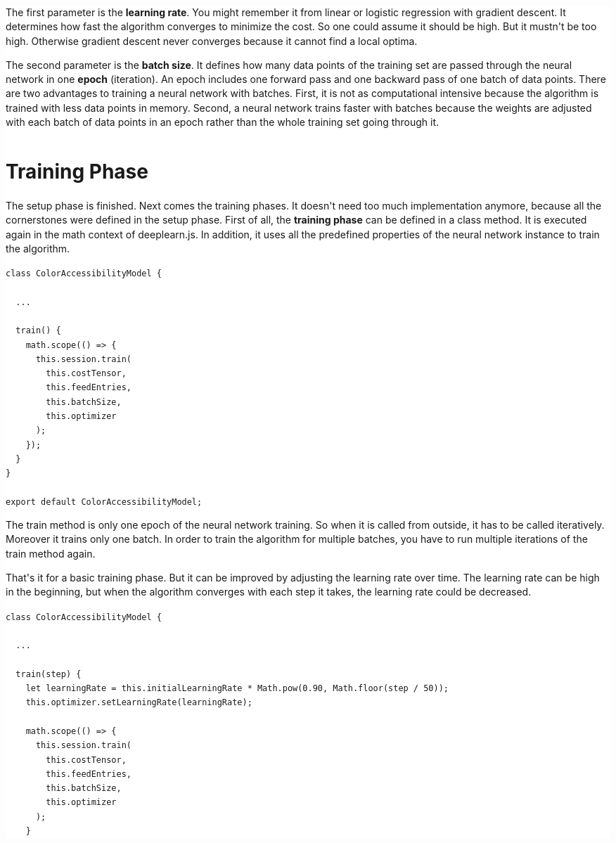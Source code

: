 The first parameter is the **learning rate**. You might remember it from linear or logistic regression with gradient descent. It determines how fast the algorithm converges to minimize the cost. So one could assume it should be high. But it mustn't be too high. Otherwise gradient descent never converges because it cannot find a local optima.

The second parameter is the **batch size**. It defines how many data points of the training set are passed through the neural network in one **epoch** (iteration). An epoch includes one forward pass and one backward pass of one batch of data points. There are two advantages to training a neural network with batches. First, it is not as computational intensive because the algorithm is trained with less data points in memory. Second, a neural network trains faster with batches because the weights are adjusted with each batch of data points in an epoch rather than the whole training set going through it.

# Training Phase

The setup phase is finished. Next comes the training phases. It doesn't need too much implementation anymore, because all the cornerstones were defined in the setup phase. First of all, the **training phase** can be defined in a class method. It is executed again in the math context of deeplearn.js. In addition, it uses all the predefined properties of the neural network instance to train the algorithm.

```javascript{5,6,7,8,9,10,11,12,13,14}
class ColorAccessibilityModel {

  ...

  train() {
    math.scope(() => {
      this.session.train(
        this.costTensor,
        this.feedEntries,
        this.batchSize,
        this.optimizer
      );
    });
  }
}

export default ColorAccessibilityModel;
```

The train method is only one epoch of the neural network training. So when it is called from outside, it has to be called iteratively. Moreover it trains only one batch. In order to train the algorithm for multiple batches, you have to run multiple iterations of the train method again.

That's it for a basic training phase. But it can be improved by adjusting the learning rate over time. The learning rate can be high in the beginning, but when the algorithm converges with each step it takes, the learning rate could be decreased.

```javascript{5,6,7}
class ColorAccessibilityModel {

  ...

  train(step) {
    let learningRate = this.initialLearningRate * Math.pow(0.90, Math.floor(step / 50));
    this.optimizer.setLearningRate(learningRate);

    math.scope(() => {
      this.session.train(
        this.costTensor,
        this.feedEntries,
        this.batchSize,
        this.optimizer
      );
    }
```